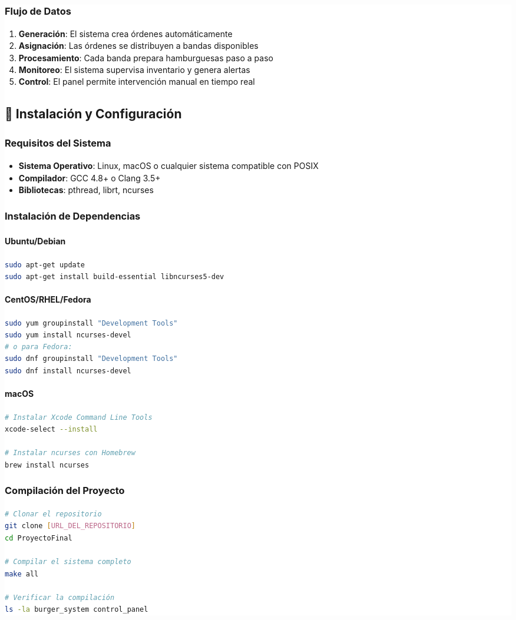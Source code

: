 ### Flujo de Datos

1. **Generación**: El sistema crea órdenes automáticamente
2. **Asignación**: Las órdenes se distribuyen a bandas disponibles
3. **Procesamiento**: Cada banda prepara hamburguesas paso a paso
4. **Monitoreo**: El sistema supervisa inventario y genera alertas
5. **Control**: El panel permite intervención manual en tiempo real

## 🚀 Instalación y Configuración

### Requisitos del Sistema

- **Sistema Operativo**: Linux, macOS o cualquier sistema compatible con POSIX
- **Compilador**: GCC 4.8+ o Clang 3.5+
- **Bibliotecas**: pthread, librt, ncurses

### Instalación de Dependencias

#### Ubuntu/Debian

```bash
sudo apt-get update
sudo apt-get install build-essential libncurses5-dev
```

#### CentOS/RHEL/Fedora

```bash
sudo yum groupinstall "Development Tools"
sudo yum install ncurses-devel
# o para Fedora:
sudo dnf groupinstall "Development Tools"
sudo dnf install ncurses-devel
```

#### macOS

```bash
# Instalar Xcode Command Line Tools
xcode-select --install

# Instalar ncurses con Homebrew
brew install ncurses
```

### Compilación del Proyecto

```bash
# Clonar el repositorio
git clone [URL_DEL_REPOSITORIO]
cd ProyectoFinal

# Compilar el sistema completo
make all

# Verificar la compilación
ls -la burger_system control_panel
```
